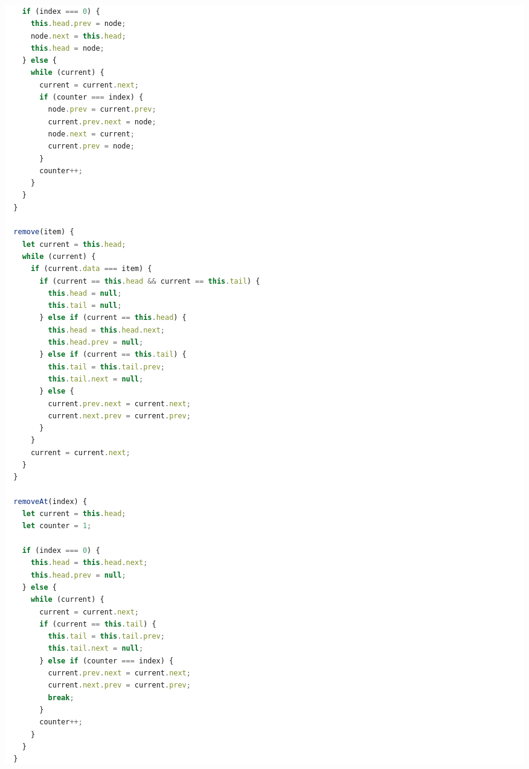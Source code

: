 ```js
    if (index === 0) {
      this.head.prev = node;
      node.next = this.head;
      this.head = node;
    } else {
      while (current) {
        current = current.next;
        if (counter === index) {
          node.prev = current.prev;
          current.prev.next = node;
          node.next = current;
          current.prev = node;
        }
        counter++;
      }
    }
  }

  remove(item) {
    let current = this.head;
    while (current) {
      if (current.data === item) {
        if (current == this.head && current == this.tail) {
          this.head = null;
          this.tail = null;
        } else if (current == this.head) {
          this.head = this.head.next;
          this.head.prev = null;
        } else if (current == this.tail) {
          this.tail = this.tail.prev;
          this.tail.next = null;
        } else {
          current.prev.next = current.next;
          current.next.prev = current.prev;
        }
      }
      current = current.next;
    }
  }

  removeAt(index) {
    let current = this.head;
    let counter = 1;

    if (index === 0) {
      this.head = this.head.next;
      this.head.prev = null;
    } else {
      while (current) {
        current = current.next;
        if (current == this.tail) {
          this.tail = this.tail.prev;
          this.tail.next = null;
        } else if (counter === index) {
          current.prev.next = current.next;
          current.next.prev = current.prev;
          break;
        }
        counter++;
      }
    }
  }

```